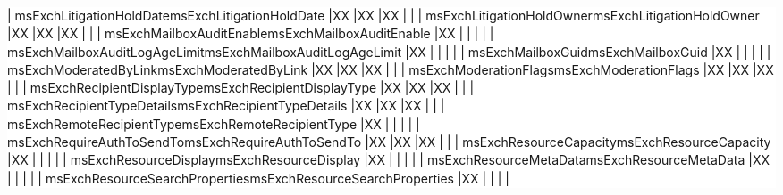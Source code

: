 | <span data-ttu-id="a0079-374">msExchLitigationHoldDate</span><span class="sxs-lookup"><span data-stu-id="a0079-374">msExchLitigationHoldDate</span></span> |<span data-ttu-id="a0079-375">X</span><span class="sxs-lookup"><span data-stu-id="a0079-375">X</span></span> |<span data-ttu-id="a0079-376">X</span><span class="sxs-lookup"><span data-stu-id="a0079-376">X</span></span> |<span data-ttu-id="a0079-377">X</span><span class="sxs-lookup"><span data-stu-id="a0079-377">X</span></span> | |
| <span data-ttu-id="a0079-378">msExchLitigationHoldOwner</span><span class="sxs-lookup"><span data-stu-id="a0079-378">msExchLitigationHoldOwner</span></span> |<span data-ttu-id="a0079-379">X</span><span class="sxs-lookup"><span data-stu-id="a0079-379">X</span></span> |<span data-ttu-id="a0079-380">X</span><span class="sxs-lookup"><span data-stu-id="a0079-380">X</span></span> |<span data-ttu-id="a0079-381">X</span><span class="sxs-lookup"><span data-stu-id="a0079-381">X</span></span> | |
| <span data-ttu-id="a0079-382">msExchMailboxAuditEnable</span><span class="sxs-lookup"><span data-stu-id="a0079-382">msExchMailboxAuditEnable</span></span> |<span data-ttu-id="a0079-383">X</span><span class="sxs-lookup"><span data-stu-id="a0079-383">X</span></span> | | | |
| <span data-ttu-id="a0079-384">msExchMailboxAuditLogAgeLimit</span><span class="sxs-lookup"><span data-stu-id="a0079-384">msExchMailboxAuditLogAgeLimit</span></span> |<span data-ttu-id="a0079-385">X</span><span class="sxs-lookup"><span data-stu-id="a0079-385">X</span></span> | | | |
| <span data-ttu-id="a0079-386">msExchMailboxGuid</span><span class="sxs-lookup"><span data-stu-id="a0079-386">msExchMailboxGuid</span></span> |<span data-ttu-id="a0079-387">X</span><span class="sxs-lookup"><span data-stu-id="a0079-387">X</span></span> | | | |
| <span data-ttu-id="a0079-388">msExchModeratedByLink</span><span class="sxs-lookup"><span data-stu-id="a0079-388">msExchModeratedByLink</span></span> |<span data-ttu-id="a0079-389">X</span><span class="sxs-lookup"><span data-stu-id="a0079-389">X</span></span> |<span data-ttu-id="a0079-390">X</span><span class="sxs-lookup"><span data-stu-id="a0079-390">X</span></span> |<span data-ttu-id="a0079-391">X</span><span class="sxs-lookup"><span data-stu-id="a0079-391">X</span></span> | |
| <span data-ttu-id="a0079-392">msExchModerationFlags</span><span class="sxs-lookup"><span data-stu-id="a0079-392">msExchModerationFlags</span></span> |<span data-ttu-id="a0079-393">X</span><span class="sxs-lookup"><span data-stu-id="a0079-393">X</span></span> |<span data-ttu-id="a0079-394">X</span><span class="sxs-lookup"><span data-stu-id="a0079-394">X</span></span> |<span data-ttu-id="a0079-395">X</span><span class="sxs-lookup"><span data-stu-id="a0079-395">X</span></span> | |
| <span data-ttu-id="a0079-396">msExchRecipientDisplayType</span><span class="sxs-lookup"><span data-stu-id="a0079-396">msExchRecipientDisplayType</span></span> |<span data-ttu-id="a0079-397">X</span><span class="sxs-lookup"><span data-stu-id="a0079-397">X</span></span> |<span data-ttu-id="a0079-398">X</span><span class="sxs-lookup"><span data-stu-id="a0079-398">X</span></span> |<span data-ttu-id="a0079-399">X</span><span class="sxs-lookup"><span data-stu-id="a0079-399">X</span></span> | |
| <span data-ttu-id="a0079-400">msExchRecipientTypeDetails</span><span class="sxs-lookup"><span data-stu-id="a0079-400">msExchRecipientTypeDetails</span></span> |<span data-ttu-id="a0079-401">X</span><span class="sxs-lookup"><span data-stu-id="a0079-401">X</span></span> |<span data-ttu-id="a0079-402">X</span><span class="sxs-lookup"><span data-stu-id="a0079-402">X</span></span> |<span data-ttu-id="a0079-403">X</span><span class="sxs-lookup"><span data-stu-id="a0079-403">X</span></span> | |
| <span data-ttu-id="a0079-404">msExchRemoteRecipientType</span><span class="sxs-lookup"><span data-stu-id="a0079-404">msExchRemoteRecipientType</span></span> |<span data-ttu-id="a0079-405">X</span><span class="sxs-lookup"><span data-stu-id="a0079-405">X</span></span> | | | |
| <span data-ttu-id="a0079-406">msExchRequireAuthToSendTo</span><span class="sxs-lookup"><span data-stu-id="a0079-406">msExchRequireAuthToSendTo</span></span> |<span data-ttu-id="a0079-407">X</span><span class="sxs-lookup"><span data-stu-id="a0079-407">X</span></span> |<span data-ttu-id="a0079-408">X</span><span class="sxs-lookup"><span data-stu-id="a0079-408">X</span></span> |<span data-ttu-id="a0079-409">X</span><span class="sxs-lookup"><span data-stu-id="a0079-409">X</span></span> | |
| <span data-ttu-id="a0079-410">msExchResourceCapacity</span><span class="sxs-lookup"><span data-stu-id="a0079-410">msExchResourceCapacity</span></span> |<span data-ttu-id="a0079-411">X</span><span class="sxs-lookup"><span data-stu-id="a0079-411">X</span></span> | | | |
| <span data-ttu-id="a0079-412">msExchResourceDisplay</span><span class="sxs-lookup"><span data-stu-id="a0079-412">msExchResourceDisplay</span></span> |<span data-ttu-id="a0079-413">X</span><span class="sxs-lookup"><span data-stu-id="a0079-413">X</span></span> | | | |
| <span data-ttu-id="a0079-414">msExchResourceMetaData</span><span class="sxs-lookup"><span data-stu-id="a0079-414">msExchResourceMetaData</span></span> |<span data-ttu-id="a0079-415">X</span><span class="sxs-lookup"><span data-stu-id="a0079-415">X</span></span> | | | |
| <span data-ttu-id="a0079-416">msExchResourceSearchProperties</span><span class="sxs-lookup"><span data-stu-id="a0079-416">msExchResourceSearchProperties</span></span> |<span data-ttu-id="a0079-417">X</span><span class="sxs-lookup"><span data-stu-id="a0079-417">X</span></span> | | | |